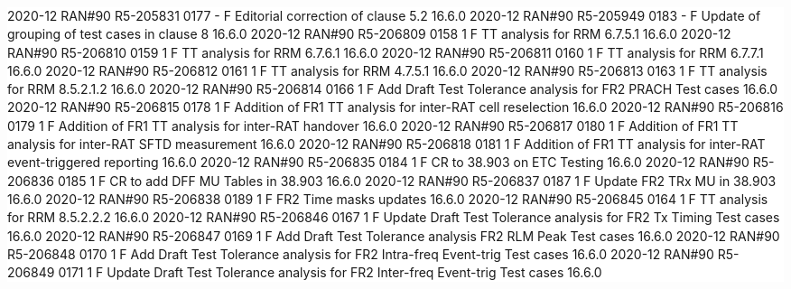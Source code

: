   2020-12              RAN\#90                R5-205831   0177     \-        F         Editorial correction of clause 5.2                                                                                                             16.6.0
  2020-12              RAN\#90                R5-205949   0183     \-        F         Update of grouping of test cases in clause 8                                                                                                   16.6.0
  2020-12              RAN\#90                R5-206809   0158     1         F         TT analysis for RRM 6.7.5.1                                                                                                                    16.6.0
  2020-12              RAN\#90                R5-206810   0159     1         F         TT analysis for RRM 6.7.6.1                                                                                                                    16.6.0
  2020-12              RAN\#90                R5-206811   0160     1         F         TT analysis for RRM 6.7.7.1                                                                                                                    16.6.0
  2020-12              RAN\#90                R5-206812   0161     1         F         TT analysis for RRM 4.7.5.1                                                                                                                    16.6.0
  2020-12              RAN\#90                R5-206813   0163     1         F         TT analysis for RRM 8.5.2.1.2                                                                                                                  16.6.0
  2020-12              RAN\#90                R5-206814   0166     1         F         Add Draft Test Tolerance analysis for FR2 PRACH Test cases                                                                                     16.6.0
  2020-12              RAN\#90                R5-206815   0178     1         F         Addition of FR1 TT analysis for inter-RAT cell reselection                                                                                     16.6.0
  2020-12              RAN\#90                R5-206816   0179     1         F         Addition of FR1 TT analysis for inter-RAT handover                                                                                             16.6.0
  2020-12              RAN\#90                R5-206817   0180     1         F         Addition of FR1 TT analysis for inter-RAT SFTD measurement                                                                                     16.6.0
  2020-12              RAN\#90                R5-206818   0181     1         F         Addition of FR1 TT analysis for inter-RAT event-triggered reporting                                                                            16.6.0
  2020-12              RAN\#90                R5-206835   0184     1         F         CR to 38.903 on ETC Testing                                                                                                                    16.6.0
  2020-12              RAN\#90                R5-206836   0185     1         F         CR to add DFF MU Tables in 38.903                                                                                                              16.6.0
  2020-12              RAN\#90                R5-206837   0187     1         F         Update FR2 TRx MU in 38.903                                                                                                                    16.6.0
  2020-12              RAN\#90                R5-206838   0189     1         F         FR2 Time masks updates                                                                                                                         16.6.0
  2020-12              RAN\#90                R5-206845   0164     1         F         TT analysis for RRM 8.5.2.2.2                                                                                                                  16.6.0
  2020-12              RAN\#90                R5-206846   0167     1         F         Update Draft Test Tolerance analysis for FR2 Tx Timing Test cases                                                                              16.6.0
  2020-12              RAN\#90                R5-206847   0169     1         F         Add Draft Test Tolerance analysis FR2 RLM Peak Test cases                                                                                      16.6.0
  2020-12              RAN\#90                R5-206848   0170     1         F         Add Draft Test Tolerance analysis for FR2 Intra-freq Event-trig Test cases                                                                     16.6.0
  2020-12              RAN\#90                R5-206849   0171     1         F         Update Draft Test Tolerance analysis for FR2 Inter-freq Event-trig Test cases                                                                  16.6.0